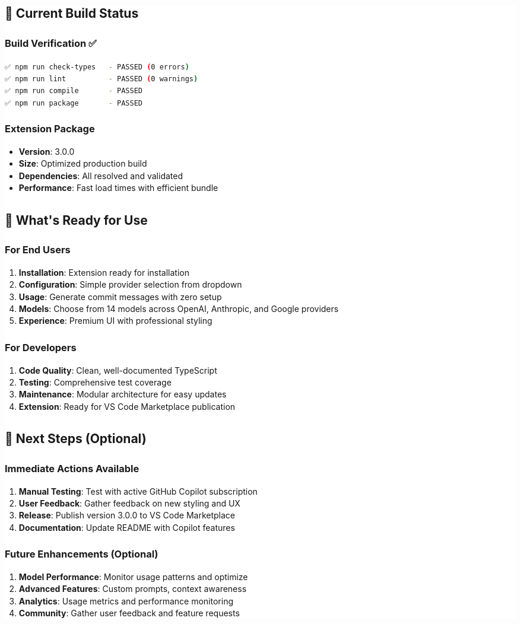 ## 🔧 Current Build Status

### Build Verification ✅

```bash
✅ npm run check-types   - PASSED (0 errors)
✅ npm run lint          - PASSED (0 warnings)
✅ npm run compile       - PASSED
✅ npm run package       - PASSED
```

### Extension Package

- **Version**: 3.0.0
- **Size**: Optimized production build
- **Dependencies**: All resolved and validated
- **Performance**: Fast load times with efficient bundle

## 🚀 What's Ready for Use

### For End Users

1. **Installation**: Extension ready for installation
2. **Configuration**: Simple provider selection from dropdown
3. **Usage**: Generate commit messages with zero setup
4. **Models**: Choose from 14 models across OpenAI, Anthropic, and Google providers
5. **Experience**: Premium UI with professional styling

### For Developers

1. **Code Quality**: Clean, well-documented TypeScript
2. **Testing**: Comprehensive test coverage
3. **Maintenance**: Modular architecture for easy updates
4. **Extension**: Ready for VS Code Marketplace publication

## 📝 Next Steps (Optional)

### Immediate Actions Available

1. **Manual Testing**: Test with active GitHub Copilot subscription
2. **User Feedback**: Gather feedback on new styling and UX
3. **Release**: Publish version 3.0.0 to VS Code Marketplace
4. **Documentation**: Update README with Copilot features

### Future Enhancements (Optional)

1. **Model Performance**: Monitor usage patterns and optimize
2. **Advanced Features**: Custom prompts, context awareness
3. **Analytics**: Usage metrics and performance monitoring
4. **Community**: Gather user feedback and feature requests
